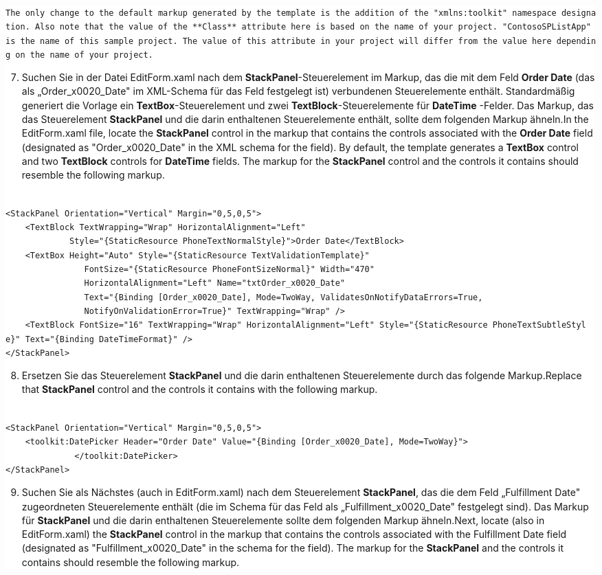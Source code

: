 

    The only change to the default markup generated by the template is the addition of the "xmlns:toolkit" namespace designation. Also note that the value of the **Class** attribute here is based on the name of your project. "ContosoSPListApp" is the name of this sample project. The value of this attribute in your project will differ from the value here depending on the name of your project.
    
  
7. <span data-ttu-id="5fec4-p108">Suchen Sie in der Datei EditForm.xaml nach dem **StackPanel**-Steuerelement im Markup, das die mit dem Feld **Order Date** (das als „Order_x0020_Date" im XML-Schema für das Feld festgelegt ist) verbundenen Steuerelemente enthält. Standardmäßig generiert die Vorlage ein **TextBox**-Steuerelement und zwei **TextBlock**-Steuerelemente für **DateTime** -Felder. Das Markup, das das Steuerelement **StackPanel** und die darin enthaltenen Steuerelemente enthält, sollte dem folgenden Markup ähneln.</span><span class="sxs-lookup"><span data-stu-id="5fec4-p108">In the EditForm.xaml file, locate the **StackPanel** control in the markup that contains the controls associated with the **Order Date** field (designated as "Order_x0020_Date" in the XML schema for the field). By default, the template generates a **TextBox** control and two **TextBlock** controls for **DateTime** fields. The markup for the **StackPanel** control and the controls it contains should resemble the following markup.</span></span>
    
```
  
<StackPanel Orientation="Vertical" Margin="0,5,0,5">
    <TextBlock TextWrapping="Wrap" HorizontalAlignment="Left" 
             Style="{StaticResource PhoneTextNormalStyle}">Order Date</TextBlock>
    <TextBox Height="Auto" Style="{StaticResource TextValidationTemplate}" 
                FontSize="{StaticResource PhoneFontSizeNormal}" Width="470" 
                HorizontalAlignment="Left" Name="txtOrder_x0020_Date" 
                Text="{Binding [Order_x0020_Date], Mode=TwoWay, ValidatesOnNotifyDataErrors=True,
                NotifyOnValidationError=True}" TextWrapping="Wrap" />
    <TextBlock FontSize="16" TextWrapping="Wrap" HorizontalAlignment="Left" Style="{StaticResource PhoneTextSubtleStyle}" Text="{Binding DateTimeFormat}" />
</StackPanel>
```

8. <span data-ttu-id="5fec4-162">Ersetzen Sie das Steuerelement **StackPanel** und die darin enthaltenen Steuerelemente durch das folgende Markup.</span><span class="sxs-lookup"><span data-stu-id="5fec4-162">Replace that **StackPanel** control and the controls it contains with the following markup.</span></span>
    
```
  
<StackPanel Orientation="Vertical" Margin="0,5,0,5">
    <toolkit:DatePicker Header="Order Date" Value="{Binding [Order_x0020_Date], Mode=TwoWay}">
              </toolkit:DatePicker>
</StackPanel>
```

9. <span data-ttu-id="5fec4-p109">Suchen Sie als Nächstes (auch in EditForm.xaml) nach dem Steuerelement **StackPanel**, das die dem Feld „Fulfillment Date" zugeordneten Steuerelemente enthält (die im Schema für das Feld als „Fulfillment_x0020_Date" festgelegt sind). Das Markup für **StackPanel** und die darin enthaltenen Steuerelemente sollte dem folgenden Markup ähneln.</span><span class="sxs-lookup"><span data-stu-id="5fec4-p109">Next, locate (also in EditForm.xaml) the **StackPanel** control in the markup that contains the controls associated with the Fulfillment Date field (designated as "Fulfillment_x0020_Date" in the schema for the field). The markup for the **StackPanel** and the controls it contains should resemble the following markup.</span></span>
    